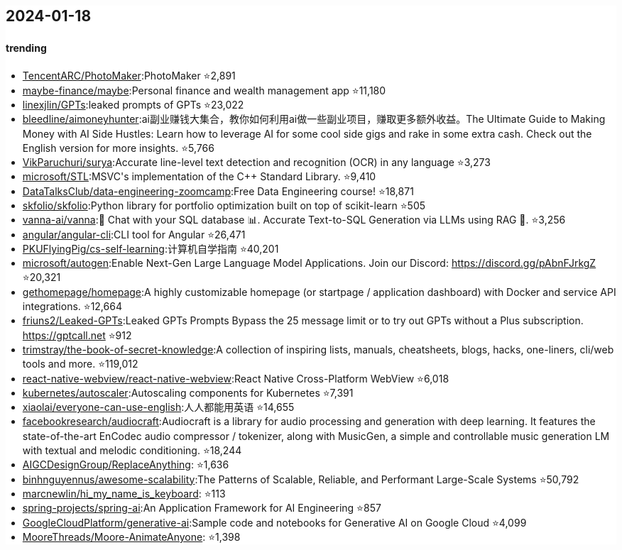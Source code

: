 ## 2024-01-18

#### trending
* [TencentARC/PhotoMaker](https://github.com/TencentARC/PhotoMaker):PhotoMaker ⭐2,891
* [maybe-finance/maybe](https://github.com/maybe-finance/maybe):Personal finance and wealth management app ⭐11,180
* [linexjlin/GPTs](https://github.com/linexjlin/GPTs):leaked prompts of GPTs ⭐23,022
* [bleedline/aimoneyhunter](https://github.com/bleedline/aimoneyhunter):ai副业赚钱大集合，教你如何利用ai做一些副业项目，赚取更多额外收益。The Ultimate Guide to Making Money with AI Side Hustles: Learn how to leverage AI for some cool side gigs and rake in some extra cash. Check out the English version for more insights. ⭐5,766
* [VikParuchuri/surya](https://github.com/VikParuchuri/surya):Accurate line-level text detection and recognition (OCR) in any language ⭐3,273
* [microsoft/STL](https://github.com/microsoft/STL):MSVC's implementation of the C++ Standard Library. ⭐9,410
* [DataTalksClub/data-engineering-zoomcamp](https://github.com/DataTalksClub/data-engineering-zoomcamp):Free Data Engineering course! ⭐18,871
* [skfolio/skfolio](https://github.com/skfolio/skfolio):Python library for portfolio optimization built on top of scikit-learn ⭐505
* [vanna-ai/vanna](https://github.com/vanna-ai/vanna):🤖 Chat with your SQL database 📊. Accurate Text-to-SQL Generation via LLMs using RAG 🔄. ⭐3,256
* [angular/angular-cli](https://github.com/angular/angular-cli):CLI tool for Angular ⭐26,471
* [PKUFlyingPig/cs-self-learning](https://github.com/PKUFlyingPig/cs-self-learning):计算机自学指南 ⭐40,201
* [microsoft/autogen](https://github.com/microsoft/autogen):Enable Next-Gen Large Language Model Applications. Join our Discord: https://discord.gg/pAbnFJrkgZ ⭐20,321
* [gethomepage/homepage](https://github.com/gethomepage/homepage):A highly customizable homepage (or startpage / application dashboard) with Docker and service API integrations. ⭐12,664
* [friuns2/Leaked-GPTs](https://github.com/friuns2/Leaked-GPTs):Leaked GPTs Prompts Bypass the 25 message limit or to try out GPTs without a Plus subscription. https://gptcall.net ⭐912
* [trimstray/the-book-of-secret-knowledge](https://github.com/trimstray/the-book-of-secret-knowledge):A collection of inspiring lists, manuals, cheatsheets, blogs, hacks, one-liners, cli/web tools and more. ⭐119,012
* [react-native-webview/react-native-webview](https://github.com/react-native-webview/react-native-webview):React Native Cross-Platform WebView ⭐6,018
* [kubernetes/autoscaler](https://github.com/kubernetes/autoscaler):Autoscaling components for Kubernetes ⭐7,391
* [xiaolai/everyone-can-use-english](https://github.com/xiaolai/everyone-can-use-english):人人都能用英语 ⭐14,655
* [facebookresearch/audiocraft](https://github.com/facebookresearch/audiocraft):Audiocraft is a library for audio processing and generation with deep learning. It features the state-of-the-art EnCodec audio compressor / tokenizer, along with MusicGen, a simple and controllable music generation LM with textual and melodic conditioning. ⭐18,244
* [AIGCDesignGroup/ReplaceAnything](https://github.com/AIGCDesignGroup/ReplaceAnything): ⭐1,636
* [binhnguyennus/awesome-scalability](https://github.com/binhnguyennus/awesome-scalability):The Patterns of Scalable, Reliable, and Performant Large-Scale Systems ⭐50,792
* [marcnewlin/hi_my_name_is_keyboard](https://github.com/marcnewlin/hi_my_name_is_keyboard): ⭐113
* [spring-projects/spring-ai](https://github.com/spring-projects/spring-ai):An Application Framework for AI Engineering ⭐857
* [GoogleCloudPlatform/generative-ai](https://github.com/GoogleCloudPlatform/generative-ai):Sample code and notebooks for Generative AI on Google Cloud ⭐4,099
* [MooreThreads/Moore-AnimateAnyone](https://github.com/MooreThreads/Moore-AnimateAnyone): ⭐1,398

